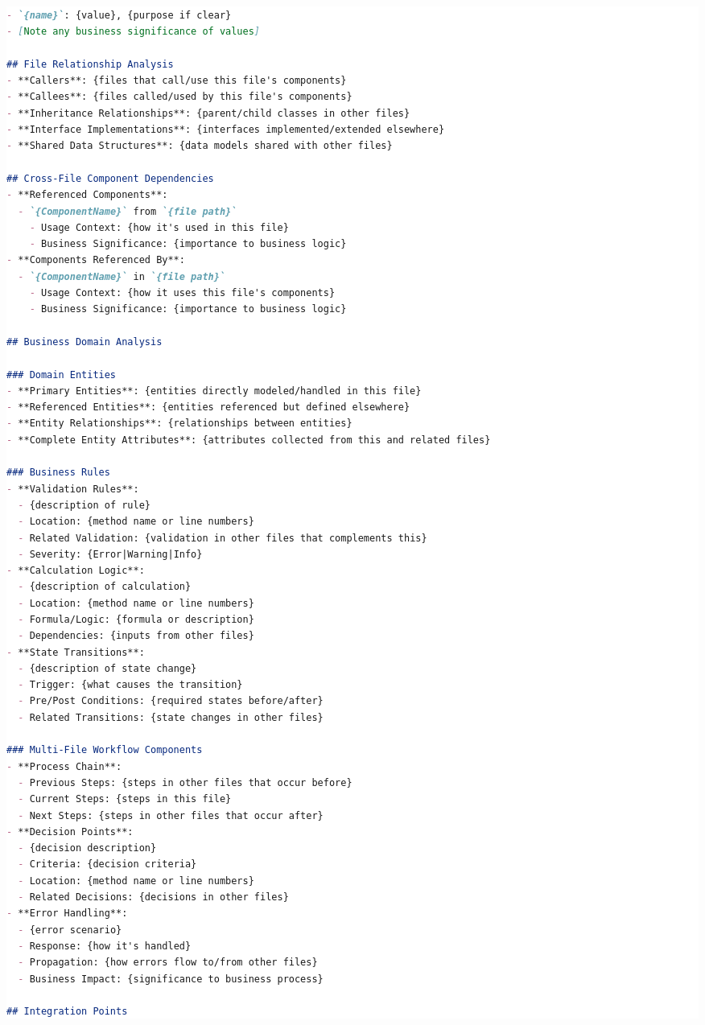 ```markdown
- `{name}`: {value}, {purpose if clear}
- [Note any business significance of values]

## File Relationship Analysis
- **Callers**: {files that call/use this file's components}
- **Callees**: {files called/used by this file's components}
- **Inheritance Relationships**: {parent/child classes in other files}
- **Interface Implementations**: {interfaces implemented/extended elsewhere}
- **Shared Data Structures**: {data models shared with other files}

## Cross-File Component Dependencies
- **Referenced Components**:
  - `{ComponentName}` from `{file path}`
    - Usage Context: {how it's used in this file}
    - Business Significance: {importance to business logic}
- **Components Referenced By**:
  - `{ComponentName}` in `{file path}`
    - Usage Context: {how it uses this file's components}
    - Business Significance: {importance to business logic}

## Business Domain Analysis

### Domain Entities
- **Primary Entities**: {entities directly modeled/handled in this file}
- **Referenced Entities**: {entities referenced but defined elsewhere}
- **Entity Relationships**: {relationships between entities}
- **Complete Entity Attributes**: {attributes collected from this and related files}

### Business Rules
- **Validation Rules**:
  - {description of rule}
  - Location: {method name or line numbers}
  - Related Validation: {validation in other files that complements this}
  - Severity: {Error|Warning|Info}
- **Calculation Logic**:
  - {description of calculation}
  - Location: {method name or line numbers}
  - Formula/Logic: {formula or description}
  - Dependencies: {inputs from other files}
- **State Transitions**:
  - {description of state change}
  - Trigger: {what causes the transition}
  - Pre/Post Conditions: {required states before/after}
  - Related Transitions: {state changes in other files}

### Multi-File Workflow Components
- **Process Chain**:
  - Previous Steps: {steps in other files that occur before}
  - Current Steps: {steps in this file}
  - Next Steps: {steps in other files that occur after}
- **Decision Points**:
  - {decision description}
  - Criteria: {decision criteria}
  - Location: {method name or line numbers}
  - Related Decisions: {decisions in other files}
- **Error Handling**:
  - {error scenario}
  - Response: {how it's handled}
  - Propagation: {how errors flow to/from other files}
  - Business Impact: {significance to business process}

## Integration Points

```